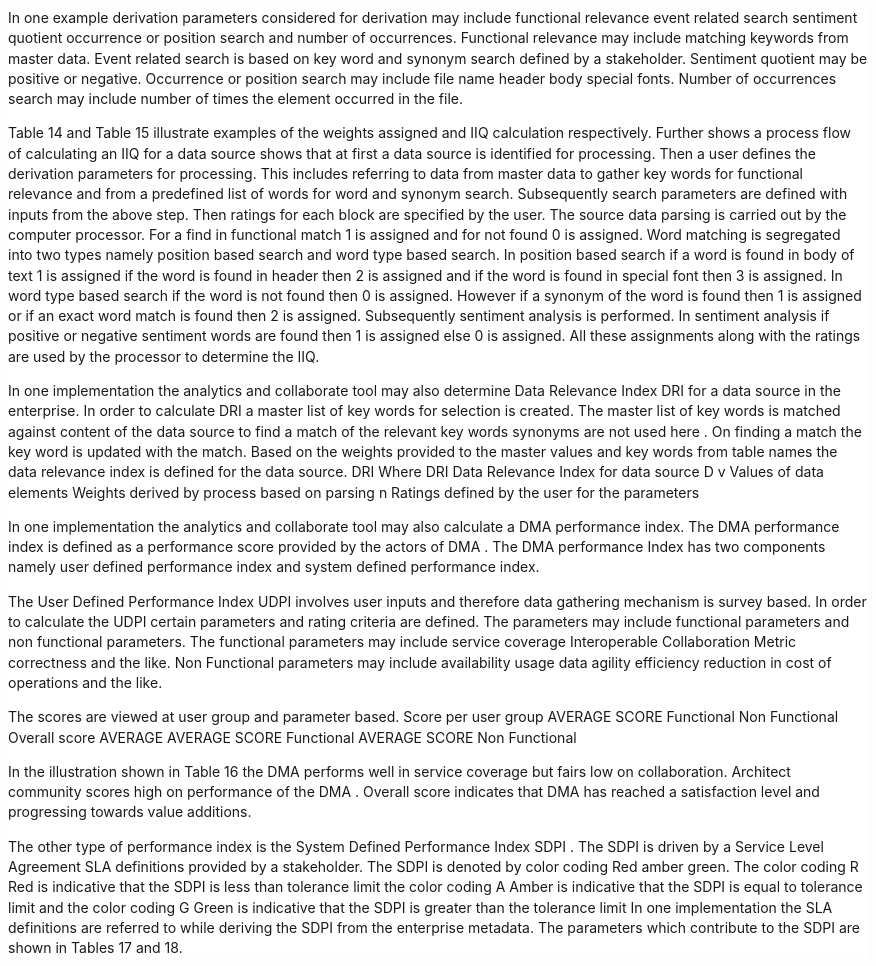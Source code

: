 In one example derivation parameters considered for derivation may include functional relevance event related search sentiment quotient occurrence or position search and number of occurrences. Functional relevance may include matching keywords from master data. Event related search is based on key word and synonym search defined by a stakeholder. Sentiment quotient may be positive or negative. Occurrence or position search may include file name header body special fonts. Number of occurrences search may include number of times the element occurred in the file.

Table 14 and Table 15 illustrate examples of the weights assigned and IIQ calculation respectively. Further shows a process flow of calculating an IIQ for a data source shows that at first a data source is identified for processing. Then a user defines the derivation parameters for processing. This includes referring to data from master data to gather key words for functional relevance and from a predefined list of words for word and synonym search. Subsequently search parameters are defined with inputs from the above step. Then ratings for each block are specified by the user. The source data parsing is carried out by the computer processor. For a find in functional match 1 is assigned and for not found 0 is assigned. Word matching is segregated into two types namely position based search and word type based search. In position based search if a word is found in body of text 1 is assigned if the word is found in header then 2 is assigned and if the word is found in special font then 3 is assigned. In word type based search if the word is not found then 0 is assigned. However if a synonym of the word is found then 1 is assigned or if an exact word match is found then 2 is assigned. Subsequently sentiment analysis is performed. In sentiment analysis if positive or negative sentiment words are found then 1 is assigned else 0 is assigned. All these assignments along with the ratings are used by the processor to determine the IIQ.

In one implementation the analytics and collaborate tool may also determine Data Relevance Index DRI for a data source in the enterprise. In order to calculate DRI a master list of key words for selection is created. The master list of key words is matched against content of the data source to find a match of the relevant key words synonyms are not used here . On finding a match the key word is updated with the match. Based on the weights provided to the master values and key words from table names the data relevance index is defined for the data source. DRI Where DRI Data Relevance Index for data source D v Values of data elements Weights derived by process based on parsing n Ratings defined by the user for the parameters

In one implementation the analytics and collaborate tool may also calculate a DMA performance index. The DMA performance index is defined as a performance score provided by the actors of DMA . The DMA performance Index has two components namely user defined performance index and system defined performance index.

The User Defined Performance Index UDPI involves user inputs and therefore data gathering mechanism is survey based. In order to calculate the UDPI certain parameters and rating criteria are defined. The parameters may include functional parameters and non functional parameters. The functional parameters may include service coverage Interoperable Collaboration Metric correctness and the like. Non Functional parameters may include availability usage data agility efficiency reduction in cost of operations and the like.

The scores are viewed at user group and parameter based. Score per user group AVERAGE SCORE Functional Non Functional Overall score AVERAGE AVERAGE SCORE Functional AVERAGE SCORE Non Functional 

In the illustration shown in Table 16 the DMA performs well in service coverage but fairs low on collaboration. Architect community scores high on performance of the DMA . Overall score indicates that DMA has reached a satisfaction level and progressing towards value additions.

The other type of performance index is the System Defined Performance Index SDPI . The SDPI is driven by a Service Level Agreement SLA definitions provided by a stakeholder. The SDPI is denoted by color coding Red amber green. The color coding R Red is indicative that the SDPI is less than tolerance limit the color coding A Amber is indicative that the SDPI is equal to tolerance limit and the color coding G Green is indicative that the SDPI is greater than the tolerance limit In one implementation the SLA definitions are referred to while deriving the SDPI from the enterprise metadata. The parameters which contribute to the SDPI are shown in Tables 17 and 18.
